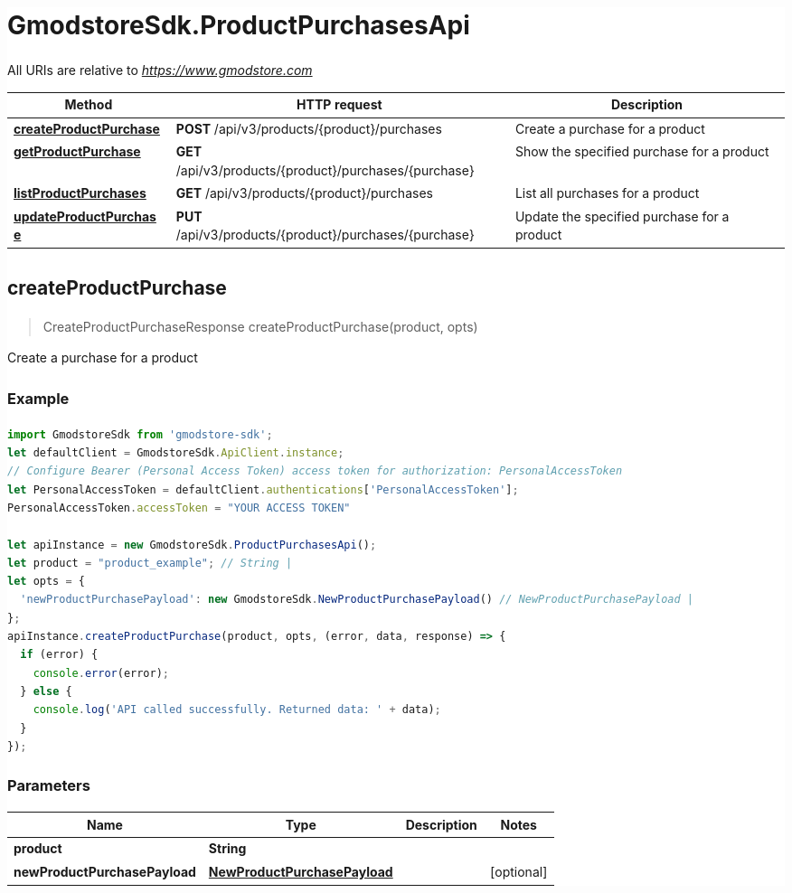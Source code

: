 # GmodstoreSdk.ProductPurchasesApi

All URIs are relative to *https://www.gmodstore.com*

Method | HTTP request | Description
------------- | ------------- | -------------
[**createProductPurchase**](ProductPurchasesApi.md#createProductPurchase) | **POST** /api/v3/products/{product}/purchases | Create a purchase for a product
[**getProductPurchase**](ProductPurchasesApi.md#getProductPurchase) | **GET** /api/v3/products/{product}/purchases/{purchase} | Show the specified purchase for a product
[**listProductPurchases**](ProductPurchasesApi.md#listProductPurchases) | **GET** /api/v3/products/{product}/purchases | List all purchases for a product
[**updateProductPurchase**](ProductPurchasesApi.md#updateProductPurchase) | **PUT** /api/v3/products/{product}/purchases/{purchase} | Update the specified purchase for a product



## createProductPurchase

> CreateProductPurchaseResponse createProductPurchase(product, opts)

Create a purchase for a product

### Example

```javascript
import GmodstoreSdk from 'gmodstore-sdk';
let defaultClient = GmodstoreSdk.ApiClient.instance;
// Configure Bearer (Personal Access Token) access token for authorization: PersonalAccessToken
let PersonalAccessToken = defaultClient.authentications['PersonalAccessToken'];
PersonalAccessToken.accessToken = "YOUR ACCESS TOKEN"

let apiInstance = new GmodstoreSdk.ProductPurchasesApi();
let product = "product_example"; // String | 
let opts = {
  'newProductPurchasePayload': new GmodstoreSdk.NewProductPurchasePayload() // NewProductPurchasePayload | 
};
apiInstance.createProductPurchase(product, opts, (error, data, response) => {
  if (error) {
    console.error(error);
  } else {
    console.log('API called successfully. Returned data: ' + data);
  }
});
```

### Parameters


Name | Type | Description  | Notes
------------- | ------------- | ------------- | -------------
 **product** | **String**|  | 
 **newProductPurchasePayload** | [**NewProductPurchasePayload**](NewProductPurchasePayload.md)|  | [optional] 
